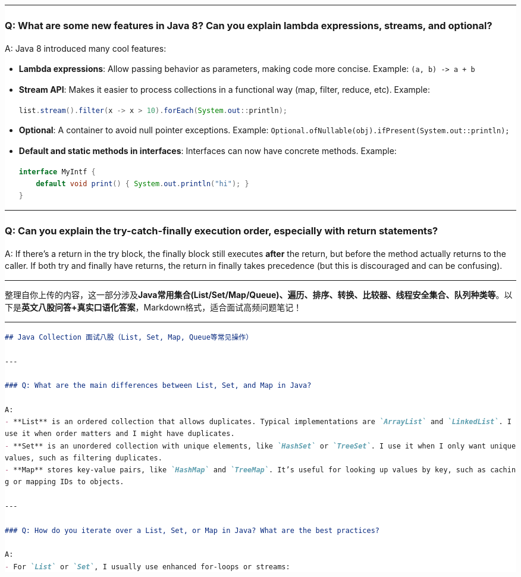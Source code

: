 ------

### Q: What are some new features in Java 8? Can you explain lambda expressions, streams, and optional?

A:
 Java 8 introduced many cool features:

- **Lambda expressions**: Allow passing behavior as parameters, making code more concise.
   Example: `(a, b) -> a + b`

- **Stream API**: Makes it easier to process collections in a functional way (map, filter, reduce, etc).
   Example:

  ```java
  list.stream().filter(x -> x > 10).forEach(System.out::println);
  ```

- **Optional**: A container to avoid null pointer exceptions.
   Example: `Optional.ofNullable(obj).ifPresent(System.out::println);`

- **Default and static methods in interfaces**: Interfaces can now have concrete methods.
   Example:

  ```java
  interface MyIntf {
      default void print() { System.out.println("hi"); }
  }
  ```

------

### Q: Can you explain the try-catch-finally execution order, especially with return statements?

A:
 If there’s a return in the try block, the finally block still executes **after** the return, but before the method actually returns to the caller. If both try and finally have returns, the return in finally takes precedence (but this is discouraged and can be confusing).

------

整理自你上传的内容，这一部分涉及**Java常用集合(List/Set/Map/Queue)、遍历、排序、转换、比较器、线程安全集合、队列种类等**。以下是**英文八股问答+真实口语化答案**，Markdown格式，适合面试高频问题笔记！

------

~~~markdown
## Java Collection 面试八股（List, Set, Map, Queue等常见操作）

---

### Q: What are the main differences between List, Set, and Map in Java?

A:  
- **List** is an ordered collection that allows duplicates. Typical implementations are `ArrayList` and `LinkedList`. I use it when order matters and I might have duplicates.
- **Set** is an unordered collection with unique elements, like `HashSet` or `TreeSet`. I use it when I only want unique values, such as filtering duplicates.
- **Map** stores key-value pairs, like `HashMap` and `TreeMap`. It’s useful for looking up values by key, such as caching or mapping IDs to objects.

---

### Q: How do you iterate over a List, Set, or Map in Java? What are the best practices?

A:  
- For `List` or `Set`, I usually use enhanced for-loops or streams:
~~~